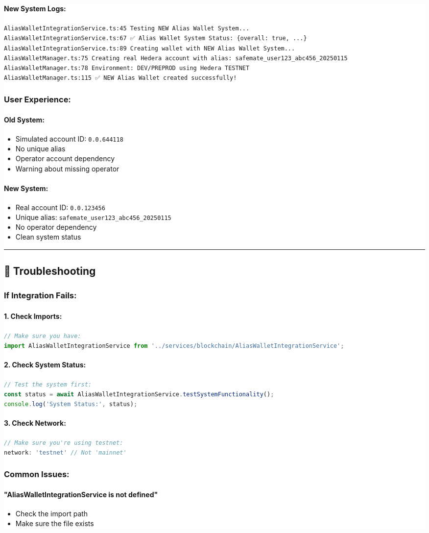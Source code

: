 #### **New System Logs:**
```
AliasWalletIntegrationService.ts:45 Testing NEW Alias Wallet System...
AliasWalletIntegrationService.ts:67 ✅ Alias Wallet System Status: {overall: true, ...}
AliasWalletIntegrationService.ts:89 Creating wallet with NEW Alias Wallet System...
AliasWalletManager.ts:75 Creating real Hedera account with alias: safemate_user123_abc456_20250115
AliasWalletManager.ts:78 Environment: DEV/PREPROD using Hedera TESTNET
AliasWalletManager.ts:115 ✅ NEW Alias Wallet created successfully!
```

### **User Experience:**

#### **Old System:**
- Simulated account ID: `0.0.644118`
- No unique alias
- Operator account dependency
- Warning about missing operator

#### **New System:**
- Real account ID: `0.0.123456`
- Unique alias: `safemate_user123_abc456_20250115`
- No operator dependency
- Clean system status

---

## 🚨 **Troubleshooting**

### **If Integration Fails:**

#### **1. Check Imports:**
```typescript
// Make sure you have:
import AliasWalletIntegrationService from '../services/blockchain/AliasWalletIntegrationService';
```

#### **2. Check System Status:**
```typescript
// Test the system first:
const status = await AliasWalletIntegrationService.testSystemFunctionality();
console.log('System Status:', status);
```

#### **3. Check Network:**
```typescript
// Make sure you're using testnet:
network: 'testnet' // Not 'mainnet'
```

### **Common Issues:**

#### **"AliasWalletIntegrationService is not defined"**
- Check the import path
- Make sure the file exists
